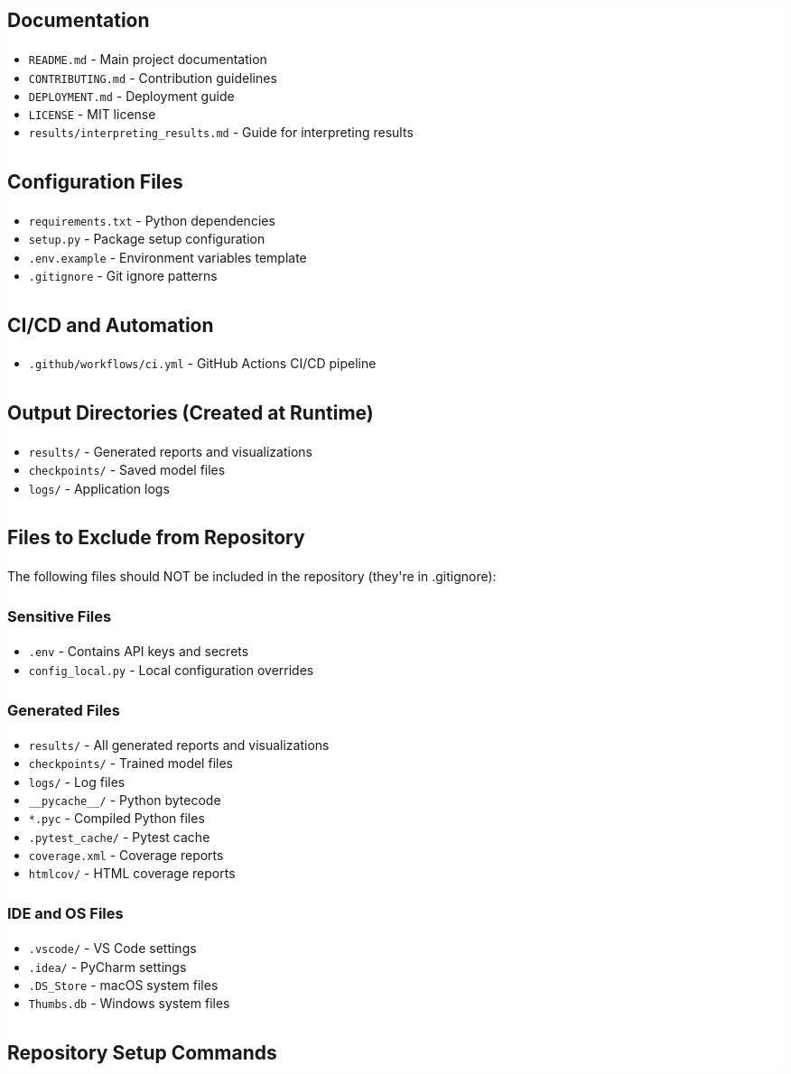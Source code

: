 ## Documentation
- `README.md` - Main project documentation
- `CONTRIBUTING.md` - Contribution guidelines
- `DEPLOYMENT.md` - Deployment guide
- `LICENSE` - MIT license
- `results/interpreting_results.md` - Guide for interpreting results

## Configuration Files
- `requirements.txt` - Python dependencies
- `setup.py` - Package setup configuration
- `.env.example` - Environment variables template
- `.gitignore` - Git ignore patterns

## CI/CD and Automation
- `.github/workflows/ci.yml` - GitHub Actions CI/CD pipeline

## Output Directories (Created at Runtime)
- `results/` - Generated reports and visualizations
- `checkpoints/` - Saved model files
- `logs/` - Application logs

## Files to Exclude from Repository

The following files should NOT be included in the repository (they're in .gitignore):

### Sensitive Files
- `.env` - Contains API keys and secrets
- `config_local.py` - Local configuration overrides

### Generated Files
- `results/` - All generated reports and visualizations
- `checkpoints/` - Trained model files
- `logs/` - Log files
- `__pycache__/` - Python bytecode
- `*.pyc` - Compiled Python files
- `.pytest_cache/` - Pytest cache
- `coverage.xml` - Coverage reports
- `htmlcov/` - HTML coverage reports

### IDE and OS Files
- `.vscode/` - VS Code settings
- `.idea/` - PyCharm settings
- `.DS_Store` - macOS system files
- `Thumbs.db` - Windows system files

## Repository Setup Commands
